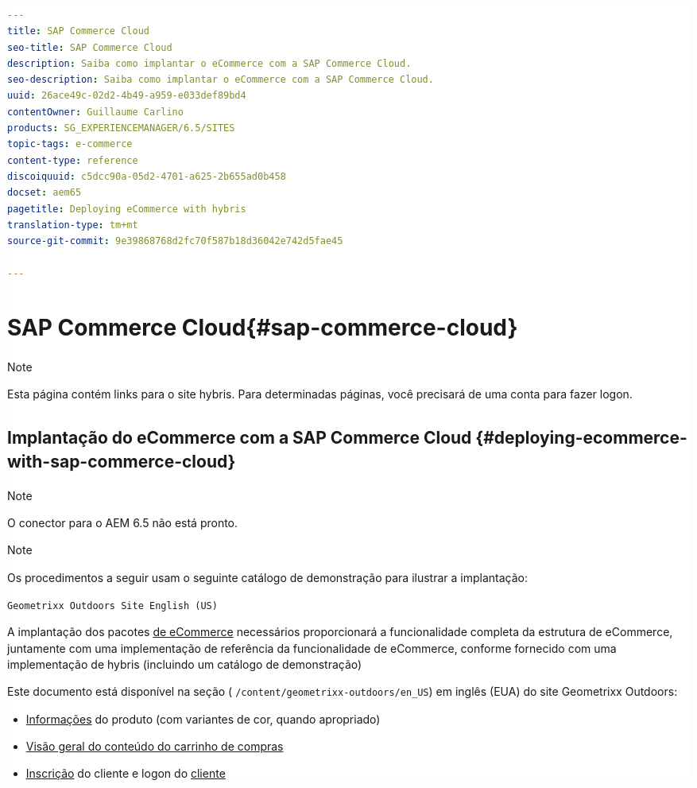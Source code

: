 ```yaml
---
title: SAP Commerce Cloud
seo-title: SAP Commerce Cloud
description: Saiba como implantar o eCommerce com a SAP Commerce Cloud.
seo-description: Saiba como implantar o eCommerce com a SAP Commerce Cloud.
uuid: 26ace49c-02d2-4b49-a959-e033def89bd4
contentOwner: Guillaume Carlino
products: SG_EXPERIENCEMANAGER/6.5/SITES
topic-tags: e-commerce
content-type: reference
discoiquuid: c5dcc90a-05d2-4701-a625-2b655ad0b458
docset: aem65
pagetitle: Deploying eCommerce with hybris
translation-type: tm+mt
source-git-commit: 9e39868768d2fc70f587b18d36042e742d5fae45

---
```



# SAP Commerce Cloud{#sap-commerce-cloud}

>[!NOTE]
>
>Esta página contém links para o site hybris. Para determinadas páginas, você precisará de uma conta para fazer logon.

## Implantação do eCommerce com a SAP Commerce Cloud {#deploying-ecommerce-with-sap-commerce-cloud}

>[!NOTE]
>
>O conector para o AEM 6.5 não está pronto.

>[!NOTE]
>
>Os procedimentos a seguir usam o seguinte catálogo de demonstração para ilustrar a implantação:
>
>`Geometrixx Outdoors Site English (US)`

A implantação dos pacotes [de eCommerce](#packages-needed-for-ecommerce-with-hybris) necessários proporcionará a funcionalidade completa da estrutura de eCommerce, juntamente com uma implementação de referência da funcionalidade de eCommerce, conforme fornecido com uma implementação de hybris (incluindo um catálogo de demonstração)

Este documento está disponível na seção ( `/content/geometrixx-outdoors/en_US`) em inglês (EUA) do site Geometrixx Outdoors:

* [Informações](#productinformationwithcolorvariants) do produto (com variantes de cor, quando apropriado)

* [Visão geral do conteúdo do carrinho de compras](#shoppingcartcontentoverview)
* [Inscrição](#customersignup) do cliente e logon do [cliente](#customersignin)
